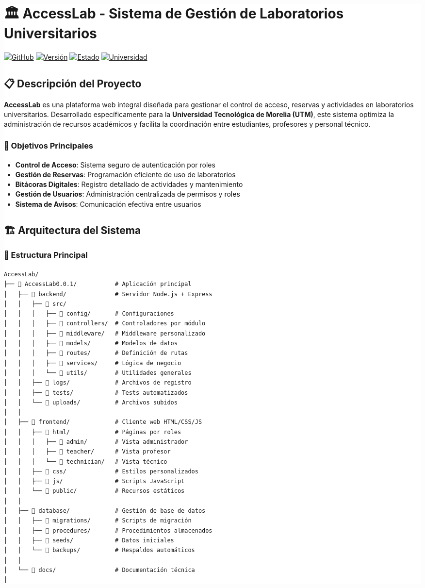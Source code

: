 # 🏛️ AccessLab - Sistema de Gestión de Laboratorios Universitarios

[![GitHub](https://img.shields.io/badge/GitHub-Crashed101k1%2FAccessLab-blue?logo=github)](https://github.com/Crashed101k1/AccessLab)
[![Versión](https://img.shields.io/badge/Versión-0.0.1-green)](https://github.com/Crashed101k1/AccessLab/releases)
[![Estado](https://img.shields.io/badge/Estado-En%20Desarrollo-yellow)](https://github.com/Crashed101k1/AccessLab/tree/desarrollo)
[![Universidad](https://img.shields.io/badge/Universidad-UTM-red)](https://www.utm.mx/)

## 📋 Descripción del Proyecto

**AccessLab** es una plataforma web integral diseñada para gestionar el control de acceso, reservas y actividades en laboratorios universitarios. Desarrollado específicamente para la **Universidad Tecnológica de Morelia (UTM)**, este sistema optimiza la administración de recursos académicos y facilita la coordinación entre estudiantes, profesores y personal técnico.

### 🎯 Objetivos Principales
- **Control de Acceso**: Sistema seguro de autenticación por roles
- **Gestión de Reservas**: Programación eficiente de uso de laboratorios
- **Bitácoras Digitales**: Registro detallado de actividades y mantenimiento
- **Gestión de Usuarios**: Administración centralizada de permisos y roles
- **Sistema de Avisos**: Comunicación efectiva entre usuarios

## 🏗️ Arquitectura del Sistema

### 📁 Estructura Principal
```
AccessLab/
├── 📂 AccessLab0.0.1/           # Aplicación principal
│   ├── 📂 backend/              # Servidor Node.js + Express
│   │   ├── 📂 src/
│   │   │   ├── 📂 config/       # Configuraciones
│   │   │   ├── 📂 controllers/  # Controladores por módulo
│   │   │   ├── 📂 middleware/   # Middleware personalizado
│   │   │   ├── 📂 models/       # Modelos de datos
│   │   │   ├── 📂 routes/       # Definición de rutas
│   │   │   ├── 📂 services/     # Lógica de negocio
│   │   │   └── 📂 utils/        # Utilidades generales
│   │   ├── 📂 logs/             # Archivos de registro
│   │   ├── 📂 tests/            # Tests automatizados
│   │   └── 📂 uploads/          # Archivos subidos
│   │
│   ├── 📂 frontend/             # Cliente web HTML/CSS/JS
│   │   ├── 📂 html/             # Páginas por roles
│   │   │   ├── 📂 admin/        # Vista administrador
│   │   │   ├── 📂 teacher/      # Vista profesor
│   │   │   └── 📂 technician/   # Vista técnico
│   │   ├── 📂 css/              # Estilos personalizados
│   │   ├── 📂 js/               # Scripts JavaScript
│   │   └── 📂 public/           # Recursos estáticos
│   │
│   ├── 📂 database/             # Gestión de base de datos
│   │   ├── 📂 migrations/       # Scripts de migración
│   │   ├── 📂 procedures/       # Procedimientos almacenados
│   │   ├── 📂 seeds/            # Datos iniciales
│   │   └── 📂 backups/          # Respaldos automáticos
│   │
│   └── 📂 docs/                 # Documentación técnica
│
```